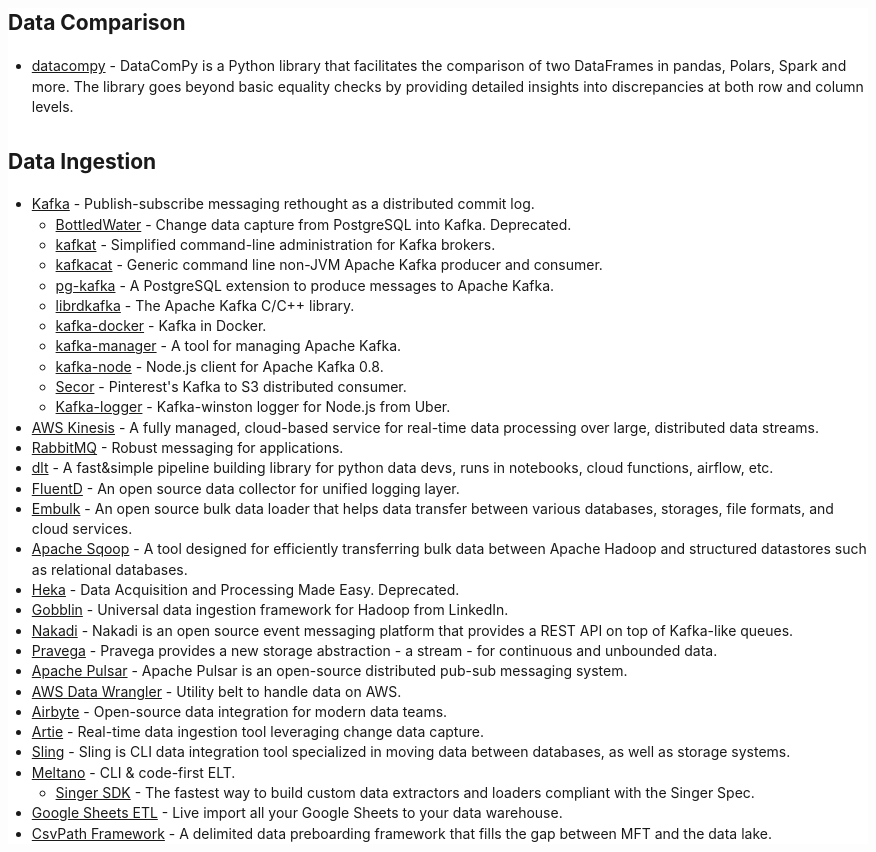 ## Data Comparison

- [datacompy](https://github.com/capitalone/datacompy) - DataComPy is a Python library that facilitates the comparison of two DataFrames in pandas, Polars, Spark and more. The library goes beyond basic equality checks by providing detailed insights into discrepancies at both row and column levels.

## Data Ingestion

- [Kafka](https://kafka.apache.org/) - Publish-subscribe messaging rethought as a distributed commit log.
  - [BottledWater](https://github.com/confluentinc/bottledwater-pg) - Change data capture from PostgreSQL into Kafka. Deprecated.
  - [kafkat](https://github.com/airbnb/kafkat) - Simplified command-line administration for Kafka brokers.
  - [kafkacat](https://github.com/edenhill/kafkacat) - Generic command line non-JVM Apache Kafka producer and consumer.
  - [pg-kafka](https://github.com/xstevens/pg_kafka) - A PostgreSQL extension to produce messages to Apache Kafka.
  - [librdkafka](https://github.com/edenhill/librdkafka) - The Apache Kafka C/C++ library.
  - [kafka-docker](https://github.com/wurstmeister/kafka-docker) - Kafka in Docker.
  - [kafka-manager](https://github.com/yahoo/kafka-manager) - A tool for managing Apache Kafka.
  - [kafka-node](https://github.com/SOHU-Co/kafka-node) - Node.js client for Apache Kafka 0.8.
  - [Secor](https://github.com/pinterest/secor) - Pinterest's Kafka to S3 distributed consumer.
  - [Kafka-logger](https://github.com/uber/kafka-logger) - Kafka-winston logger for Node.js from Uber.
- [AWS Kinesis](https://aws.amazon.com/kinesis/) - A fully managed, cloud-based service for real-time data processing over large, distributed data streams.
- [RabbitMQ](https://www.rabbitmq.com/) - Robust messaging for applications.
- [dlt](https://www.dlthub.com) - A fast&simple pipeline building library for python data devs, runs in notebooks, cloud functions, airflow, etc.
- [FluentD](https://www.fluentd.org) - An open source data collector for unified logging layer.
- [Embulk](https://www.embulk.org) - An open source bulk data loader that helps data transfer between various databases, storages, file formats, and cloud services.
- [Apache Sqoop](https://sqoop.apache.org) - A tool designed for efficiently transferring bulk data between Apache Hadoop and structured datastores such as relational databases.
- [Heka](https://github.com/mozilla-services/heka) - Data Acquisition and Processing Made Easy. Deprecated.
- [Gobblin](https://github.com/apache/incubator-gobblin) - Universal data ingestion framework for Hadoop from LinkedIn.
- [Nakadi](https://nakadi.io) - Nakadi is an open source event messaging platform that provides a REST API on top of Kafka-like queues.
- [Pravega](https://www.pravega.io) - Pravega provides a new storage abstraction - a stream - for continuous and unbounded data.
- [Apache Pulsar](https://pulsar.apache.org/) - Apache Pulsar is an open-source distributed pub-sub messaging system.
- [AWS Data Wrangler](https://github.com/awslabs/aws-data-wrangler) - Utility belt to handle data on AWS.
- [Airbyte](https://airbyte.io/) - Open-source data integration for modern data teams.
- [Artie](https://www.artie.com/) - Real-time data ingestion tool leveraging change data capture.
- [Sling](https://slingdata.io/) - Sling is CLI data integration tool specialized in moving data between databases, as well as storage systems.
- [Meltano](https://meltano.com/) - CLI & code-first ELT.
  - [Singer SDK](https://sdk.meltano.com) - The fastest way to build custom data extractors and loaders compliant with the Singer Spec.
- [Google Sheets ETL](https://github.com/fulldecent/google-sheets-etl) - Live import all your Google Sheets to your data warehouse.
- [CsvPath Framework](https://www.csvpath.org/) - A delimited data preboarding framework that fills the gap between MFT and the data lake.
